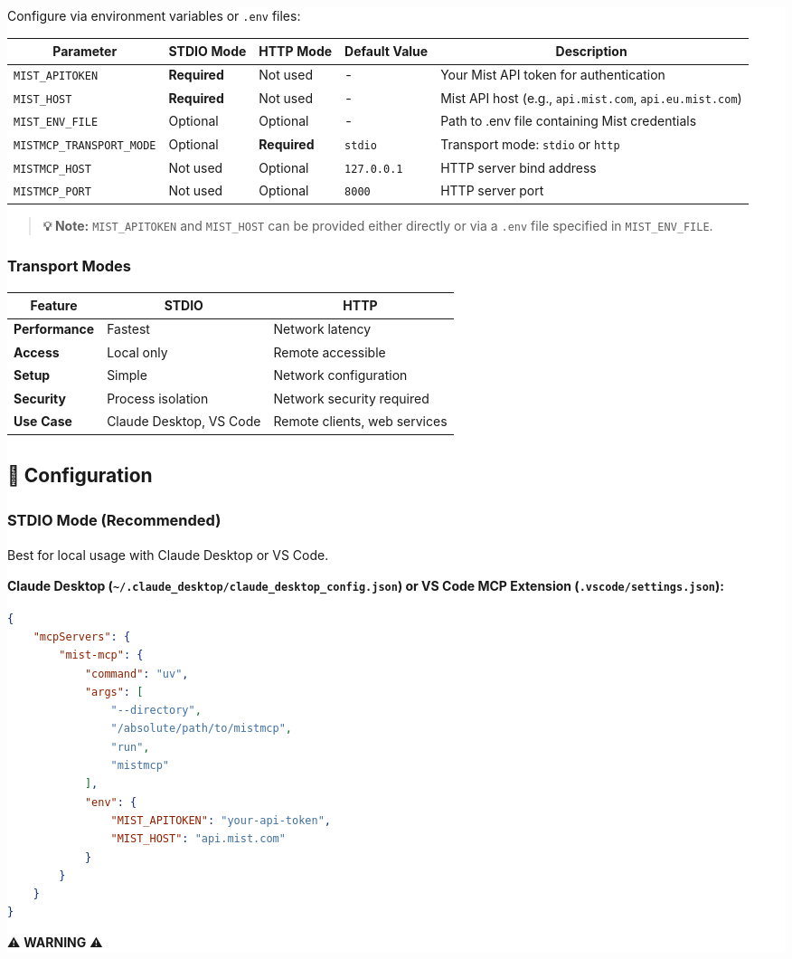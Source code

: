 Configure via environment variables or `.env` files:

| Parameter | STDIO Mode | HTTP Mode | Default Value | Description |
|-----------|------------|-----------|---------------|-------------|
| `MIST_APITOKEN` | **Required** | Not used | - | Your Mist API token for authentication |
| `MIST_HOST` | **Required** | Not used | - | Mist API host (e.g., `api.mist.com`, `api.eu.mist.com`) |
| `MIST_ENV_FILE` | Optional | Optional | - | Path to .env file containing Mist credentials |
| `MISTMCP_TRANSPORT_MODE` | Optional | **Required** | `stdio` | Transport mode: `stdio` or `http` |
| `MISTMCP_HOST` | Not used | Optional | `127.0.0.1` | HTTP server bind address |
| `MISTMCP_PORT` | Not used | Optional | `8000` | HTTP server port |
> **💡 Note:** `MIST_APITOKEN` and `MIST_HOST` can be provided either directly or via a `.env` file specified in `MIST_ENV_FILE`.

### Transport Modes

| Feature | STDIO | HTTP |
|---------|-------|------|
| **Performance** | Fastest | Network latency |
| **Access** | Local only | Remote accessible |
| **Setup** | Simple | Network configuration |
| **Security** | Process isolation | Network security required |
| **Use Case** | Claude Desktop, VS Code | Remote clients, web services |



## 🔧 Configuration

### STDIO Mode (Recommended)

Best for local usage with Claude Desktop or VS Code.

**Claude Desktop (`~/.claude_desktop/claude_desktop_config.json`) or VS Code MCP Extension (`.vscode/settings.json`):**
```json
{
    "mcpServers": {
        "mist-mcp": {
            "command": "uv",
            "args": [
                "--directory",
                "/absolute/path/to/mistmcp",
                "run",
                "mistmcp"
            ],
            "env": {
                "MIST_APITOKEN": "your-api-token",
                "MIST_HOST": "api.mist.com"
            }
        }
    }
}
```
⚠️ **WARNING** ⚠️

